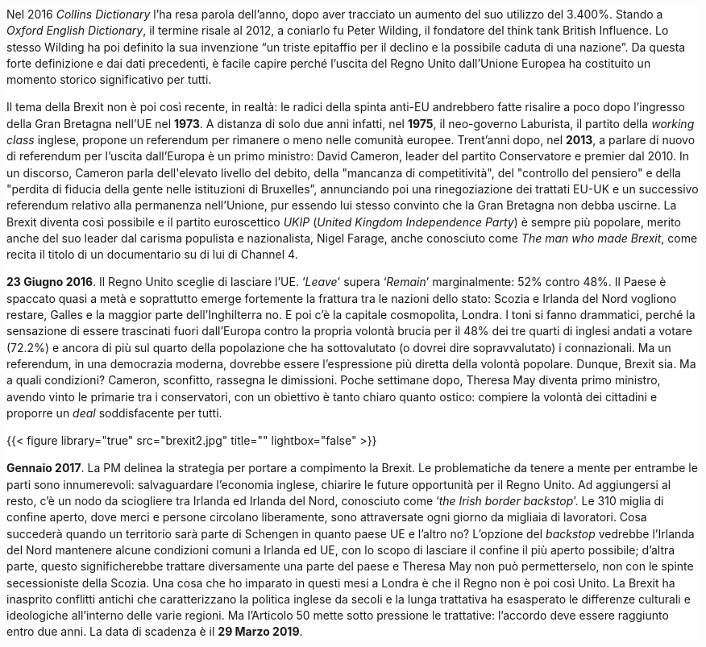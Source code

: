 

Nel 2016 *Collins Dictionary* l’ha resa parola dell’anno, dopo aver tracciato un aumento del suo utilizzo del 3.400%. 
Stando a *Oxford English Dictionary*, il termine risale al 2012, a coniarlo fu Peter Wilding, il fondatore del think tank British Influence. Lo stesso Wilding ha poi definito la sua invenzione “un triste epitaffio per il declino e la possibile caduta di una nazione”. 
Da questa forte definizione e dai dati precedenti, è facile capire perché l’uscita del Regno Unito dall’Unione Europea ha costituito un momento storico significativo per tutti.


Il tema della Brexit non è poi così recente, in realtà: le radici della spinta anti-EU andrebbero fatte risalire a poco dopo l’ingresso della Gran Bretagna nell’UE nel **1973**. 
A distanza di solo due anni infatti, nel **1975**, il neo-governo Laburista, il partito della *working class* inglese, propone un referendum per rimanere o meno nelle comunità europee. 
Trent’anni dopo, nel **2013**, a parlare di nuovo di referendum per l’uscita dall’Europa è un primo ministro: David Cameron, leader del partito Conservatore e premier dal 2010. In un discorso, Cameron parla dell'elevato livello del debito, della "mancanza di competitività", del "controllo del pensiero" e della "perdita di fiducia della gente nelle istituzioni di Bruxelles”, annunciando poi una rinegoziazione dei trattati EU-UK e un successivo referendum relativo alla permanenza nell’Unione, pur essendo lui stesso convinto che la Gran Bretagna non debba uscirne. 
La Brexit diventa così possibile e il partito euroscettico *UKIP* (*United Kingdom Independence Party*) è sempre più popolare, merito anche del suo leader dal carisma populista e nazionalista, Nigel Farage, anche conosciuto come *The man who made Brexit*, come recita il titolo di un documentario su di lui di Channel 4.


**23 Giugno 2016**. 
Il Regno Unito sceglie di lasciare l’UE. 
‘*Leave*’ supera ‘*Remain*’ marginalmente: 52% contro 48%. 
Il Paese è spaccato quasi a metà e soprattutto emerge fortemente la frattura tra le nazioni dello stato: Scozia e Irlanda del Nord vogliono restare, Galles e la maggior parte dell’Inghilterra no. E poi c’è la capitale cosmopolita, Londra. I toni si fanno drammatici, perché la sensazione di essere trascinati fuori dall’Europa contro la propria volontà brucia per il 48% dei tre quarti di inglesi andati a votare (72.2%) e ancora di più sul quarto della popolazione che ha sottovalutato (o dovrei dire sopravvalutato) i connazionali. 
Ma un referendum, in una democrazia moderna, dovrebbe essere l’espressione più diretta della volontà popolare. Dunque, Brexit sia. Ma a quali condizioni?
Cameron, sconfitto, rassegna le dimissioni. 
Poche settimane dopo, Theresa May diventa primo ministro, avendo vinto le primarie tra i conservatori, con un obiettivo è tanto chiaro quanto ostico: compiere la volontà dei cittadini e proporre un *deal* soddisfacente per tutti.

{{< figure library="true" src="brexit2.jpg" title="" lightbox="false" >}}

**Gennaio 2017**.
La PM delinea la strategia per portare a compimento la Brexit. 
Le problematiche da tenere a mente per entrambe le parti sono innumerevoli: salvaguardare l’economia inglese, chiarire le future opportunità per il Regno Unito. Ad aggiungersi al resto, c’è un nodo da sciogliere tra Irlanda ed Irlanda del Nord, conosciuto come ‘*the Irish border backstop*’. Le 310 miglia di confine aperto, dove merci e persone circolano liberamente, sono attraversate ogni giorno da migliaia di lavoratori. 
Cosa succederà quando un territorio sarà parte di Schengen in quanto paese UE e l’altro no? L’opzione del *backstop* vedrebbe l’Irlanda del Nord mantenere alcune condizioni comuni a Irlanda ed UE, con lo scopo di lasciare il confine il più aperto possibile; d’altra parte, questo significherebbe trattare diversamente una parte del paese e Theresa May non può permetterselo, non con le spinte secessioniste della Scozia.
Una cosa che ho imparato in questi mesi a Londra è che il Regno non è poi così Unito. La Brexit ha inasprito conflitti antichi che caratterizzano la politica inglese da secoli e la lunga trattativa ha esasperato le differenze culturali e ideologiche all’interno delle varie regioni.
Ma l’Articolo 50 mette sotto pressione le trattative: l’accordo deve essere raggiunto entro due anni. La data di scadenza è il **29 Marzo 2019**.